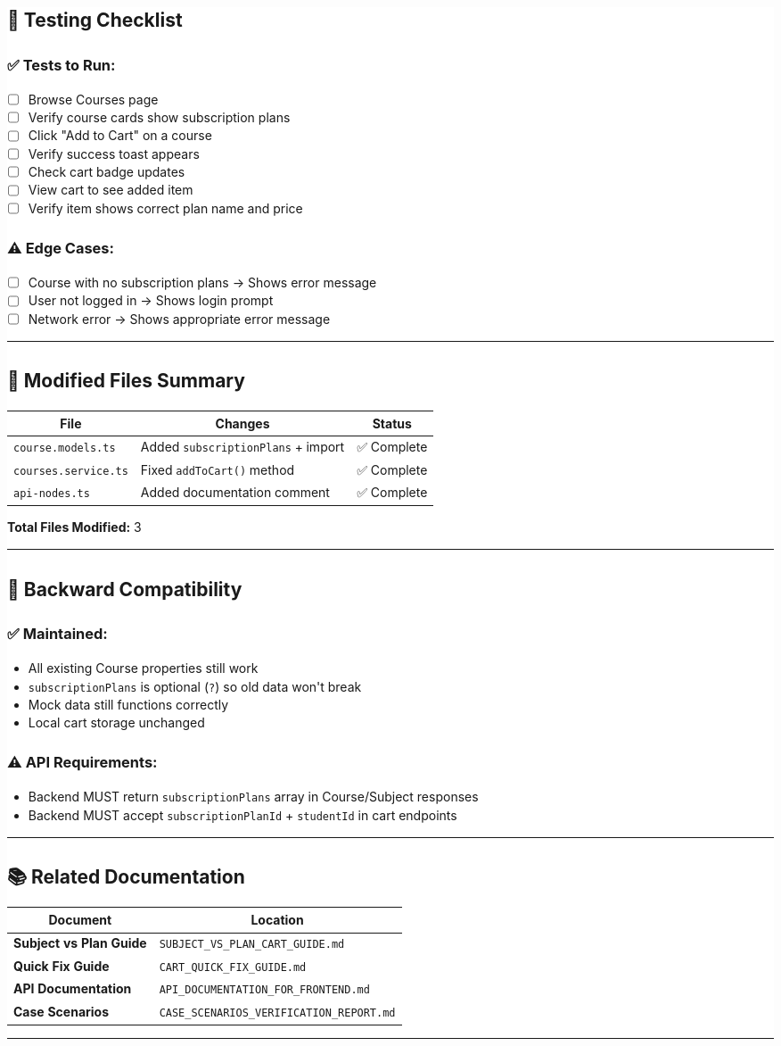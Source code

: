 
## 🧪 Testing Checklist

### ✅ Tests to Run:
- [ ] Browse Courses page
- [ ] Verify course cards show subscription plans
- [ ] Click "Add to Cart" on a course
- [ ] Verify success toast appears
- [ ] Check cart badge updates
- [ ] View cart to see added item
- [ ] Verify item shows correct plan name and price

### ⚠️ Edge Cases:
- [ ] Course with no subscription plans → Shows error message
- [ ] User not logged in → Shows login prompt
- [ ] Network error → Shows appropriate error message

---

## 📂 Modified Files Summary

| File | Changes | Status |
|------|---------|--------|
| `course.models.ts` | Added `subscriptionPlans` + import | ✅ Complete |
| `courses.service.ts` | Fixed `addToCart()` method | ✅ Complete |
| `api-nodes.ts` | Added documentation comment | ✅ Complete |

**Total Files Modified:** 3

---

## 🔄 Backward Compatibility

### ✅ Maintained:
- All existing Course properties still work
- `subscriptionPlans` is optional (`?`) so old data won't break
- Mock data still functions correctly
- Local cart storage unchanged

### ⚠️ API Requirements:
- Backend MUST return `subscriptionPlans` array in Course/Subject responses
- Backend MUST accept `subscriptionPlanId` + `studentId` in cart endpoints

---

## 📚 Related Documentation

| Document | Location |
|----------|----------|
| **Subject vs Plan Guide** | `SUBJECT_VS_PLAN_CART_GUIDE.md` |
| **Quick Fix Guide** | `CART_QUICK_FIX_GUIDE.md` |
| **API Documentation** | `API_DOCUMENTATION_FOR_FRONTEND.md` |
| **Case Scenarios** | `CASE_SCENARIOS_VERIFICATION_REPORT.md` |

---